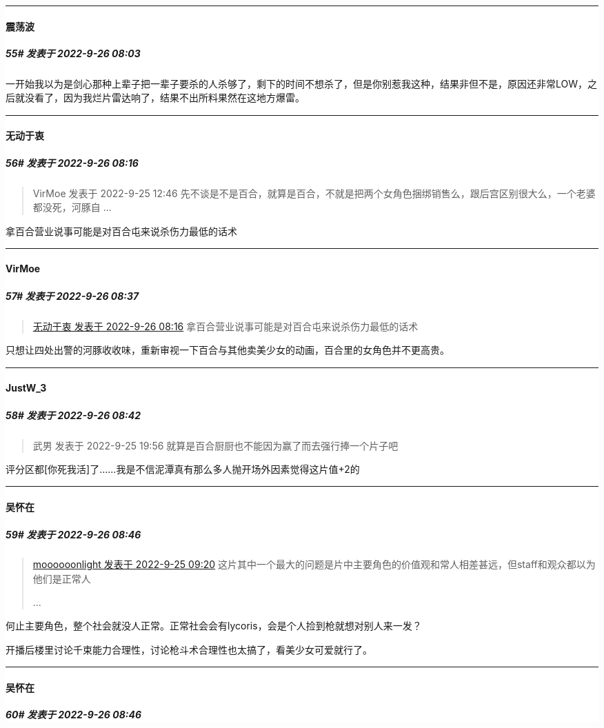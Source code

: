 *****

####  震荡波  
##### 55#       发表于 2022-9-26 08:03

一开始我以为是剑心那种上辈子把一辈子要杀的人杀够了，剩下的时间不想杀了，但是你别惹我这种，结果非但不是，原因还非常LOW，之后就没看了，因为我烂片雷达响了，结果不出所料果然在这地方爆雷。

*****

####  无动于衷  
##### 56#       发表于 2022-9-26 08:16

<blockquote>VirMoe 发表于 2022-9-25 12:46
先不谈是不是百合，就算是百合，不就是把两个女角色捆绑销售么，跟后宫区别很大么，一个老婆都没死，河豚自 ...</blockquote>
拿百合营业说事可能是对百合屯来说杀伤力最低的话术

*****

####  VirMoe  
##### 57#       发表于 2022-9-26 08:37

<blockquote><a href="httphttps://bbs.saraba1st.com/2b/forum.php?mod=redirect&amp;goto=findpost&amp;pid=57650938&amp;ptid=2096470" target="_blank">无动于衷 发表于 2022-9-26 08:16</a>
拿百合营业说事可能是对百合屯来说杀伤力最低的话术</blockquote>
只想让四处出警的河豚收收味，重新审视一下百合与其他卖美少女的动画，百合里的女角色并不更高贵。

*****

####  JustW_3  
##### 58#       发表于 2022-9-26 08:42

<blockquote>武男 发表于 2022-9-25 19:56
就算是百合厨厨也不能因为赢了而去强行捧一个片子吧</blockquote>
评分区都[你死我活]了……我是不信泥潭真有那么多人抛开场外因素觉得这片值+2的

*****

####  吴怀在  
##### 59#       发表于 2022-9-26 08:46

<blockquote><a href="httphttps://bbs.saraba1st.com/2b/forum.php?mod=redirect&amp;goto=findpost&amp;pid=57638502&amp;ptid=2096470" target="_blank">moooooonlight 发表于 2022-9-25 09:20</a>
这片其中一个最大的问题是片中主要角色的价值观和常人相差甚远，但staff和观众都以为他们是正常人

 ...</blockquote>
何止主要角色，整个社会就没人正常。正常社会会有lycoris，会是个人捡到枪就想对别人来一发？

开播后楼里讨论千束能力合理性，讨论枪斗术合理性也太搞了，看美少女可爱就行了。

*****

####  吴怀在  
##### 60#       发表于 2022-9-26 08:46
